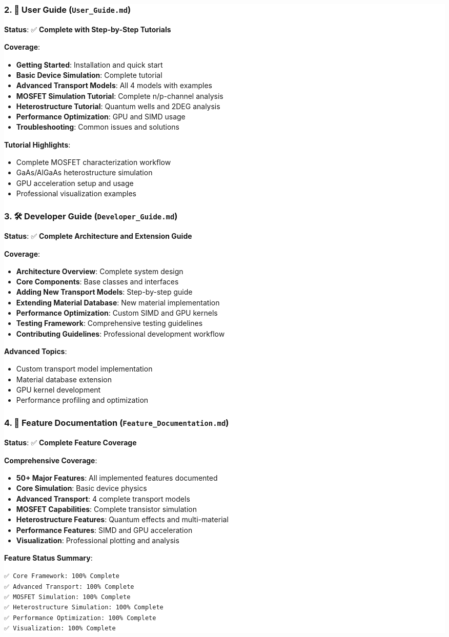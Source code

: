 ### **2. 📖 User Guide (`User_Guide.md`)**
**Status**: ✅ **Complete with Step-by-Step Tutorials**

**Coverage**:
- **Getting Started**: Installation and quick start
- **Basic Device Simulation**: Complete tutorial
- **Advanced Transport Models**: All 4 models with examples
- **MOSFET Simulation Tutorial**: Complete n/p-channel analysis
- **Heterostructure Tutorial**: Quantum wells and 2DEG analysis
- **Performance Optimization**: GPU and SIMD usage
- **Troubleshooting**: Common issues and solutions

**Tutorial Highlights**:
- Complete MOSFET characterization workflow
- GaAs/AlGaAs heterostructure simulation
- GPU acceleration setup and usage
- Professional visualization examples

### **3. 🛠️ Developer Guide (`Developer_Guide.md`)**
**Status**: ✅ **Complete Architecture and Extension Guide**

**Coverage**:
- **Architecture Overview**: Complete system design
- **Core Components**: Base classes and interfaces
- **Adding New Transport Models**: Step-by-step guide
- **Extending Material Database**: New material implementation
- **Performance Optimization**: Custom SIMD and GPU kernels
- **Testing Framework**: Comprehensive testing guidelines
- **Contributing Guidelines**: Professional development workflow

**Advanced Topics**:
- Custom transport model implementation
- Material database extension
- GPU kernel development
- Performance profiling and optimization

### **4. 🔬 Feature Documentation (`Feature_Documentation.md`)**
**Status**: ✅ **Complete Feature Coverage**

**Comprehensive Coverage**:
- **50+ Major Features**: All implemented features documented
- **Core Simulation**: Basic device physics
- **Advanced Transport**: 4 complete transport models
- **MOSFET Capabilities**: Complete transistor simulation
- **Heterostructure Features**: Quantum effects and multi-material
- **Performance Features**: SIMD and GPU acceleration
- **Visualization**: Professional plotting and analysis

**Feature Status Summary**:
```
✅ Core Framework: 100% Complete
✅ Advanced Transport: 100% Complete  
✅ MOSFET Simulation: 100% Complete
✅ Heterostructure Simulation: 100% Complete
✅ Performance Optimization: 100% Complete
✅ Visualization: 100% Complete
```
